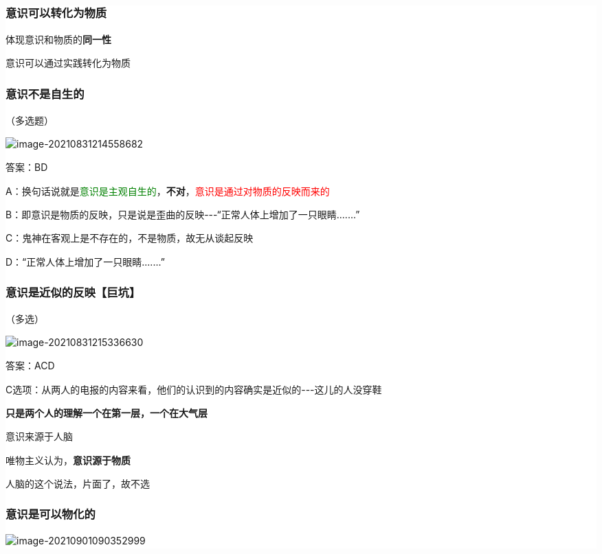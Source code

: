 



### 意识可以转化为物质

体现意识和物质的**同一性**

意识可以通过实践转化为物质







### 意识不是自生的

（多选题）

![image-20210831214558682](https://gitee.com/simple_one1/pic/raw/master/image-20210831214558682.png)

答案：BD

A：换句话说就是<font color=green>意识是主观自生的</font>，**不对**，<font color=red>意识是通过对物质的反映而来的</font>

B：即意识是物质的反映，只是说是歪曲的反映---“正常人体上增加了一只眼睛.......”

C：鬼神在客观上是不存在的，不是物质，故无从谈起反映

D：“正常人体上增加了一只眼睛.......”







### 意识是近似的反映【巨坑】

（多选）

![image-20210831215336630](https://gitee.com/simple_one1/pic/raw/master/image-20210831215336630.png)

答案：ACD

C选项：从两人的电报的内容来看，他们的认识到的内容确实是近似的---这儿的人没穿鞋

**只是两个人的理解一个在第一层，一个在大气层**



意识来源于人脑

唯物主义认为，**意识源于物质**

人脑的这个说法，片面了，故不选





### 意识是可以物化的

![image-20210901090352999](https://gitee.com/simple_one1/pic/raw/master/image-20210901090352999.png)
